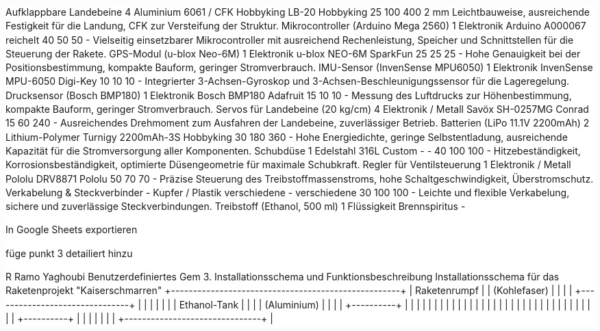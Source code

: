 Aufklappbare Landebeine	4	Aluminium 6061 / CFK	Hobbyking	LB-20	Hobbyking	25	100	400	2 mm	Leichtbauweise, ausreichende Festigkeit für die Landung, CFK zur Versteifung der Struktur.
Mikrocontroller (Arduino Mega 2560)	1	Elektronik	Arduino	A000067	reichelt	40	50	50	-	Vielseitig einsetzbarer Mikrocontroller mit ausreichend Rechenleistung, Speicher und Schnittstellen für die Steuerung der Rakete.
GPS-Modul (u-blox Neo-6M)	1	Elektronik	u-blox	NEO-6M	SparkFun	25	25	25	-	Hohe Genauigkeit bei der Positionsbestimmung, kompakte Bauform, geringer Stromverbrauch.
IMU-Sensor (InvenSense MPU6050)	1	Elektronik	InvenSense	MPU-6050	Digi-Key	10	10	10	-	Integrierter 3-Achsen-Gyroskop und 3-Achsen-Beschleunigungssensor für die Lageregelung.
Drucksensor (Bosch BMP180)	1	Elektronik	Bosch	BMP180	Adafruit	15	10	10	-	Messung des Luftdrucks zur Höhenbestimmung, kompakte Bauform, geringer Stromverbrauch.
Servos für Landebeine (20 kg/cm)	4	Elektronik / Metall	Savöx	SH-0257MG	Conrad	15	60	240	-	Ausreichendes Drehmoment zum Ausfahren der Landebeine, zuverlässiger Betrieb.
Batterien (LiPo 11.1V 2200mAh)	2	Lithium-Polymer	Turnigy	2200mAh-3S	Hobbyking	30	180	360	-	Hohe Energiedichte, geringe Selbstentladung, ausreichende Kapazität für die Stromversorgung aller Komponenten.
Schubdüse	1	Edelstahl 316L	Custom	-	-	40	100	100	-	Hitzebeständigkeit, Korrosionsbeständigkeit, optimierte Düsengeometrie für maximale Schubkraft.
Regler für Ventilsteuerung	1	Elektronik / Metall	Pololu	DRV8871	Pololu	50	70	70	-	Präzise Steuerung des Treibstoffmassenstroms, hohe Schaltgeschwindigkeit, Überstromschutz.
Verkabelung & Steckverbinder	-	Kupfer / Plastik	verschiedene	-	verschiedene	30	100	100	-	Leichte und flexible Verkabelung, sichere und zuverlässige Steckverbindungen.
Treibstoff (Ethanol, 500 ml)	1	Flüssigkeit	Brennspiritus	-

In Google Sheets exportieren






füge punkt 3 detailiert hinzu


R
Ramo Yaghoubi
Benutzerdefiniertes Gem
3. Installationsschema und Funktionsbeschreibung
Installationsschema für das Raketenprojekt "Kaiserschmarren"
+----------------------------------------------------+
|               Raketenrumpf                       |
|               (Kohlefaser)                       |
|                                                    |
|       +-------------------------------+           |
|       |                               |           |
|       |      Ethanol-Tank             |           |
|       |       (Aluminium)             |           |
|       |       +----------+           |           |
|       |       |          |           |           |
|       |       |          |           |           |
|       |       |          |           |           |
|       |       |          |           |           |
|       |       |          |           |           |
|       |       +----------+           |           |
|       |                               |           |
|       +-------------------------------+           |
